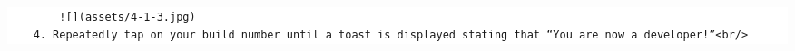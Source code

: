 			![](assets/4-1-3.jpg)
		4. Repeatedly tap on your build number until a toast is displayed stating that “You are now a developer!”<br/>